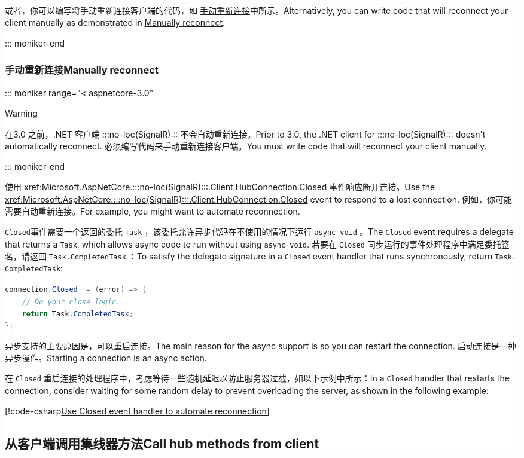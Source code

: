 <span data-ttu-id="c8976-146">或者，你可以编写将手动重新连接客户端的代码，如 [手动重新连接](#manually-reconnect)中所示。</span><span class="sxs-lookup"><span data-stu-id="c8976-146">Alternatively, you can write code that will reconnect your client manually as demonstrated in [Manually reconnect](#manually-reconnect).</span></span>

::: moniker-end

### <a name="manually-reconnect"></a><span data-ttu-id="c8976-147">手动重新连接</span><span class="sxs-lookup"><span data-stu-id="c8976-147">Manually reconnect</span></span>

::: moniker range="< aspnetcore-3.0"

> [!WARNING]
> <span data-ttu-id="c8976-148">在3.0 之前，.NET 客户端 :::no-loc(SignalR)::: 不会自动重新连接。</span><span class="sxs-lookup"><span data-stu-id="c8976-148">Prior to 3.0, the .NET client for :::no-loc(SignalR)::: doesn't automatically reconnect.</span></span> <span data-ttu-id="c8976-149">必须编写代码来手动重新连接客户端。</span><span class="sxs-lookup"><span data-stu-id="c8976-149">You must write code that will reconnect your client manually.</span></span>

::: moniker-end

<span data-ttu-id="c8976-150">使用 <xref:Microsoft.AspNetCore.:::no-loc(SignalR):::.Client.HubConnection.Closed> 事件响应断开连接。</span><span class="sxs-lookup"><span data-stu-id="c8976-150">Use the <xref:Microsoft.AspNetCore.:::no-loc(SignalR):::.Client.HubConnection.Closed> event to respond to a lost connection.</span></span> <span data-ttu-id="c8976-151">例如，你可能需要自动重新连接。</span><span class="sxs-lookup"><span data-stu-id="c8976-151">For example, you might want to automate reconnection.</span></span>

<span data-ttu-id="c8976-152">`Closed`事件需要一个返回的委托 `Task` ，该委托允许异步代码在不使用的情况下运行 `async void` 。</span><span class="sxs-lookup"><span data-stu-id="c8976-152">The `Closed` event requires a delegate that returns a `Task`, which allows async code to run without using `async void`.</span></span> <span data-ttu-id="c8976-153">若要在 `Closed` 同步运行的事件处理程序中满足委托签名，请返回 `Task.CompletedTask` ：</span><span class="sxs-lookup"><span data-stu-id="c8976-153">To satisfy the delegate signature in a `Closed` event handler that runs synchronously, return `Task.CompletedTask`:</span></span>

```csharp
connection.Closed += (error) => {
    // Do your close logic.
    return Task.CompletedTask;
};
```

<span data-ttu-id="c8976-154">异步支持的主要原因是，可以重启连接。</span><span class="sxs-lookup"><span data-stu-id="c8976-154">The main reason for the async support is so you can restart the connection.</span></span> <span data-ttu-id="c8976-155">启动连接是一种异步操作。</span><span class="sxs-lookup"><span data-stu-id="c8976-155">Starting a connection is an async action.</span></span>

<span data-ttu-id="c8976-156">在 `Closed` 重启连接的处理程序中，考虑等待一些随机延迟以防止服务器过载，如以下示例中所示：</span><span class="sxs-lookup"><span data-stu-id="c8976-156">In a `Closed` handler that restarts the connection, consider waiting for some random delay to prevent overloading the server, as shown in the following example:</span></span>

[!code-csharp[Use Closed event handler to automate reconnection](dotnet-client/sample/signalrchatclient/MainWindow.xaml.cs?name=snippet_ClosedRestart)]

## <a name="call-hub-methods-from-client"></a><span data-ttu-id="c8976-157">从客户端调用集线器方法</span><span class="sxs-lookup"><span data-stu-id="c8976-157">Call hub methods from client</span></span>

